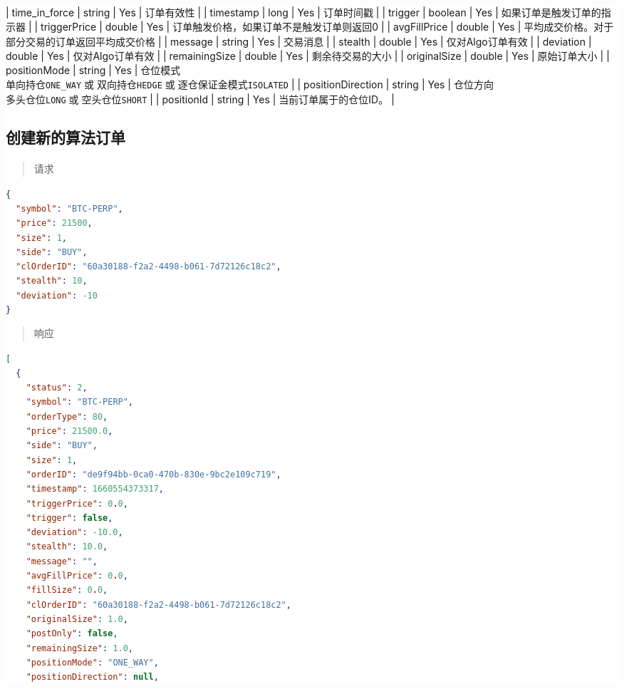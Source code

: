 | time_in_force | string  | Yes      | 订单有效性                                                                                                                                                                                                                                                                                         |
| timestamp     | long    | Yes      | 订单时间戳                                                                                                                                                                                                                                                                                         |
| trigger       | boolean | Yes      | 如果订单是触发订单的指示器                                                                                                                                                                                                                                                                        |
| triggerPrice  | double  | Yes      | 订单触发价格，如果订单不是触发订单则返回0                                                                                                                                                                                                                                                          |
| avgFillPrice  | double  | Yes      | 平均成交价格。对于部分交易的订单返回平均成交价格                                                                                                                                                                                                                                                  |
| message       | string  | Yes      | 交易消息                                                                                                                                                                                                                                                                                           |
| stealth       | double  | Yes      | 仅对Algo订单有效                                                                                                                                                                                                                                                                                   |
| deviation     | double  | Yes      | 仅对Algo订单有效                                                                                                                                                                                                                                                                                   |
| remainingSize | double  | Yes      | 剩余待交易的大小                                                                                                                                                                                                                                                                                   |
| originalSize  | double  | Yes      | 原始订单大小                                                                                                                                                                                                                                                                                       |
| positionMode      | string  | Yes      | 仓位模式<br/> 单向持仓`ONE_WAY` 或  双向持仓`HEDGE` 或 逐仓保证金模式`ISOLATED`                                                                                                                                                                                                                                                                                  |
| positionDirection | string  | Yes      | 仓位方向<br/>  多头仓位`LONG` 或 空头仓位`SHORT`                                                                                                                                                                                                                                                                             |
| positionId        | string  | Yes      | 当前订单属于的仓位ID。                                                                                                                                                                                                                                                                             |

## 创建新的算法订单

> 请求

```json
{
  "symbol": "BTC-PERP",
  "price": 21500,
  "size": 1,
  "side": "BUY",
  "clOrderID": "60a30188-f2a2-4498-b061-7d72126c18c2",
  "stealth": 10,
  "deviation": -10
}
```

> 响应

```json
[
  {
    "status": 2,
    "symbol": "BTC-PERP",
    "orderType": 80,
    "price": 21500.0,
    "side": "BUY",
    "size": 1,
    "orderID": "de9f94bb-0ca0-470b-830e-9bc2e109c719",
    "timestamp": 1660554373317,
    "triggerPrice": 0.0,
    "trigger": false,
    "deviation": -10.0,
    "stealth": 10.0,
    "message": "",
    "avgFillPrice": 0.0,
    "fillSize": 0.0,
    "clOrderID": "60a30188-f2a2-4498-b061-7d72126c18c2",
    "originalSize": 1.0,
    "postOnly": false,
    "remainingSize": 1.0,
    "positionMode": "ONE_WAY",
    "positionDirection": null,
```